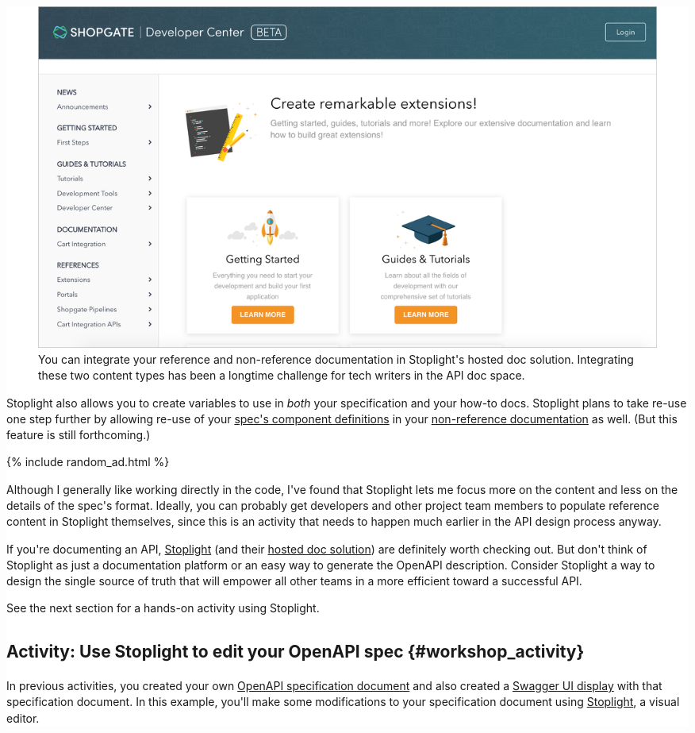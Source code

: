 <figure><a class="noCrossRef" href="https://developer.shopgate.com/docs/"><img alt="Shopgate docs" src="images/shopgate.png" class="noExtIcon"/></a><figcaption>You can integrate your reference and non-reference documentation in Stoplight's hosted doc solution. Integrating these two content types has been a longtime challenge for tech writers in the API doc space.</figcaption></figure>

Stoplight also allows you to create variables to use in *both* your specification and your how-to docs. Stoplight plans to take re-use one step further by allowing re-use of your [spec's component definitions](pubapis_openapi_step5_components_object.html) in your [non-reference documentation](docnonref.html) as well. (But this feature is still forthcoming.)

{% include random_ad.html %}

Although I generally like working directly in the code, I've found that Stoplight lets me focus more on the content and less on the details of the spec's format. Ideally, you can probably get developers and other project team members to populate reference content in Stoplight themselves, since this is an activity that needs to happen much earlier in the API design process anyway.

If you're documenting an API, [Stoplight](https://stoplight.io) (and their [hosted doc solution](https://stoplight.io/platform/docs/)) are definitely worth checking out. But don't think of Stoplight as just a documentation platform or an easy way to generate the OpenAPI description. Consider Stoplight a way to design the single source of truth that will empower all other teams in a more efficient toward a successful API.

See the next section for a hands-on activity using Stoplight.

## Activity: Use Stoplight to edit your OpenAPI spec {#workshop_activity}

In previous activities, you created your own [OpenAPI specification document](pubapis_openapi_activity.html) and also created a [Swagger UI display](pubapis_swagger.html#create_swaggerui) with that specification document. In this example, you'll make some modifications to your specification document using [Stoplight](pubapis_stoplight.html), a visual editor.

